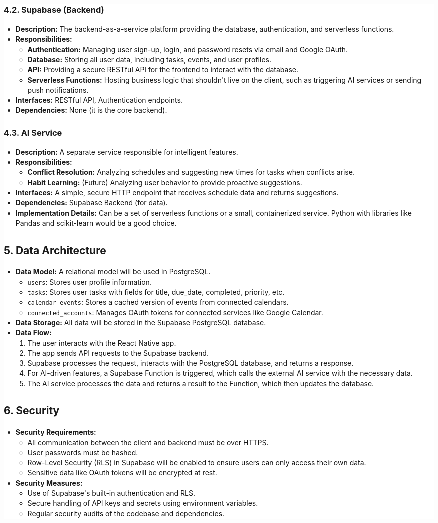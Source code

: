 ### 4.2. Supabase (Backend)
*   **Description:** The backend-as-a-service platform providing the database, authentication, and serverless functions.
*   **Responsibilities:**
    *   **Authentication:** Managing user sign-up, login, and password resets via email and Google OAuth.
    *   **Database:** Storing all user data, including tasks, events, and user profiles.
    *   **API:** Providing a secure RESTful API for the frontend to interact with the database.
    *   **Serverless Functions:** Hosting business logic that shouldn't live on the client, such as triggering AI services or sending push notifications.
*   **Interfaces:** RESTful API, Authentication endpoints.
*   **Dependencies:** None (it is the core backend).

### 4.3. AI Service
*   **Description:** A separate service responsible for intelligent features.
*   **Responsibilities:**
    *   **Conflict Resolution:** Analyzing schedules and suggesting new times for tasks when conflicts arise.
    *   **Habit Learning:** (Future) Analyzing user behavior to provide proactive suggestions.
*   **Interfaces:** A simple, secure HTTP endpoint that receives schedule data and returns suggestions.
*   **Dependencies:** Supabase Backend (for data).
*   **Implementation Details:** Can be a set of serverless functions or a small, containerized service. Python with libraries like Pandas and scikit-learn would be a good choice.

## 5. Data Architecture
*   **Data Model:** A relational model will be used in PostgreSQL.
    *   `users`: Stores user profile information.
    *   `tasks`: Stores user tasks with fields for title, due_date, completed, priority, etc.
    *   `calendar_events`: Stores a cached version of events from connected calendars.
    *   `connected_accounts`: Manages OAuth tokens for connected services like Google Calendar.
*   **Data Storage:** All data will be stored in the Supabase PostgreSQL database.
*   **Data Flow:**
    1.  The user interacts with the React Native app.
    2.  The app sends API requests to the Supabase backend.
    3.  Supabase processes the request, interacts with the PostgreSQL database, and returns a response.
    4.  For AI-driven features, a Supabase Function is triggered, which calls the external AI service with the necessary data.
    5.  The AI service processes the data and returns a result to the Function, which then updates the database.

## 6. Security
*   **Security Requirements:**
    *   All communication between the client and backend must be over HTTPS.
    *   User passwords must be hashed.
    *   Row-Level Security (RLS) in Supabase will be enabled to ensure users can only access their own data.
    *   Sensitive data like OAuth tokens will be encrypted at rest.
*   **Security Measures:**
    *   Use of Supabase's built-in authentication and RLS.
    *   Secure handling of API keys and secrets using environment variables.
    *   Regular security audits of the codebase and dependencies.
